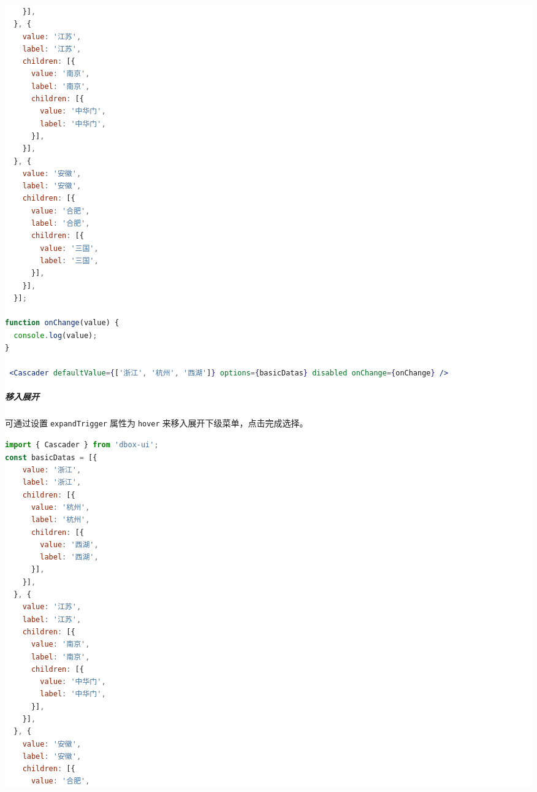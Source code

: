 ```jsx
    }],
  }, {
    value: '江苏',
    label: '江苏',
    children: [{
      value: '南京',
      label: '南京',
      children: [{
        value: '中华门',
        label: '中华门',
      }],
    }],
  }, {
    value: '安徽',
    label: '安徽',
    children: [{
      value: '合肥',
      label: '合肥',
      children: [{
        value: '三国',
        label: '三国',
      }],
    }],
  }];

function onChange(value) {
  console.log(value);
}

 <Cascader defaultValue={['浙江', '杭州', '西湖']} options={basicDatas} disabled onChange={onChange} />
```

##### **移入展开**
可通过设置 `expandTrigger` 属性为 `hover` 来移入展开下级菜单，点击完成选择。
```jsx
import { Cascader } from 'dbox-ui';
const basicDatas = [{
    value: '浙江',
    label: '浙江',
    children: [{
      value: '杭州',
      label: '杭州',
      children: [{
        value: '西湖',
        label: '西湖',
      }],
    }],
  }, {
    value: '江苏',
    label: '江苏',
    children: [{
      value: '南京',
      label: '南京',
      children: [{
        value: '中华门',
        label: '中华门',
      }],
    }],
  }, {
    value: '安徽',
    label: '安徽',
    children: [{
      value: '合肥',
```